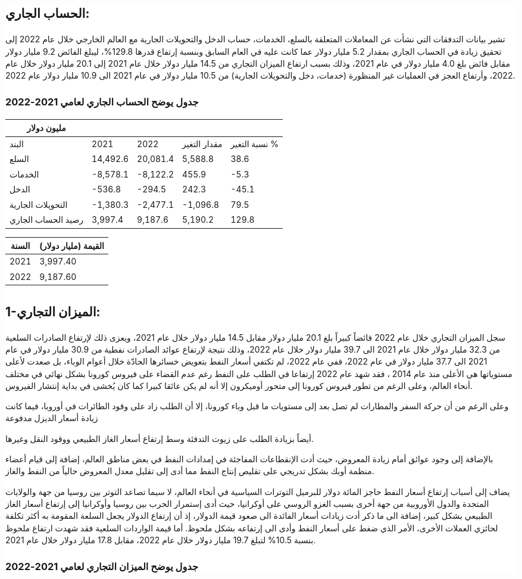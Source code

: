 ## الحساب الجاري:

تشير بيانات التدفقات التي نشأت عن المعاملات المتعلقة بالسلع، الخدمات، حساب الدخل والتحويلات الجارية مع العالم الخارجي خلال عام 2022 إلى تحقيق زيادة في الحساب الجاري بمقدار 5.2 مليار دولار عما كانت عليه في العام السابق وبنسبة إرتفاع قدرها 129.8%، ليبلغ الفائض 9.2 مليار دولار مقابل فائض بلغ 4.0 مليار دولار في عام 2021، وذلك بسبب ارتفاع الميزان التجاري من 14.5 مليار دولار خلال عام 2021 إلى 20.1 مليار دولار خلال عام 2022، وأرتفاع العجز في العمليات غير المنظورة (خدمات، دخل والتحويلات الجارية) من 10.5 مليار دولار في عام 2021 الى 10.9 مليار دولار عام 2022.
###  جدول يوضح الحساب الجاري لعامي 2021-2022
| مليون دولار |  |  |  |  |
|---|---|---|---|---|
| البند | 2021 | 2022 | مقدار التغير | نسبة التغير % |
| السلع | 14,492.6 | 20,081.4 | 5,588.8 | 38.6 |
| الخدمات | -8,578.1 | -8,122.2 | 455.9 | -5.3 |
| الدخل | -536.8 | -294.5 | 242.3 | -45.1 |
| التحويلات الجارية | -1,380.3 | -2,477.1 | -1,096.8 | 79.5 |
| رصيد الحساب الجاري | 3,997.4 | 9,187.6 | 5,190.2 | 129.8 |

| السنة | القيمة (مليار دولار) |
|-------|----------------------|
| 2021  | 3,997.40             |
| 2022  | 9,187.60             |

## 1-الميزان التجاري:

سجل الميزان التجاري خلال عام 2022 فائضاً كبيراً بلغ 20.1 مليار دولار مقابل 14.5 مليار دولار خلال عام 2021، ويعزى ذلك لإرتفاع الصادرات السلعية من 32.3 مليار دولار خلال عام 2021 الى 39.7 مليار دولار خلال عام 2022، وذلك نتيجة لإرتفاع عوائد الصادرات نفطية من 30.9 مليار دولار في عام 2021 الى 37.7 مليار دولار في عام 2022، ففي عام 2022، لم تكتفي أسعار النفط بتعويض خسائرها الحادّة خلال أعوام الوباء، بل صعدت لأعلى مستوياتها هي الأعلى منذ عام 2014 ، فقد شهد عام 2022 إرتفاعا في الطلب على النفط رغم عدم القضاء على فيروس كورونا بشكل نهائي في مختلف أنحاء العالم، وعلى الرغم من تطور فيروس كورونا إلى متحور أوميكرون إلا أنه لم يكن عائقا كبيرا كما كان يُخشى في بداية إنتشار الفيروس.

وعلى الرغم من أن حركة السفر والمطارات لم تصل بعد إلى مستويات ما قبل وباء كورونا، إلا أن الطلب زاد على وقود الطائرات في أوروبا، فيما كانت زيادة أسعار الديزل مدفوعة

أيضاً بزيادة الطلب على زيوت التدفئة وسط إرتفاع أسعار الغاز الطبيعي ووقود النقل
وغيرها.

بالإضافة إلى وجود عوائق أمام زيادة المعروض، حيث أدت الإنقطاعات المفاجئة في
إمدادات النفط في بعض مناطق العالم، إضافة إلى قيام أعضاء منظمة أوبك بشكل تدريجي
على تقليص إنتاج النفط مما أدى إلى تقليل معدل المعروض حالياً من النفط والغاز.

يضاف إلى أسباب إرتفاع أسعار النفط حاجز المائة دولار للبرميل التوترات السياسية في
أنحاء العالم، لا سيما تصاعد التوتر بين روسيا من جهة والولايات المتحدة والدول الأوروبية
من جهة أخرى بسبب الغزو الروسي على أوكرانيا، حيث أدى إستمرار الحرب بين روسيا
وأوكرانيا إلى إرتفاع أسعار الغاز الطبيعي بشكل كبير، إضافة الى ما ذكر أدت زيادات
أسعار الفائدة الى صعود قيمة الدولار، إذ أن إرتفاع الدولار يجعل السلعة المقومة به أكثر
تكلفة لحائزي العملات الأخرى، الأمر الذي ضغط على أسعار النفط وأدى الى إرتفاعه
بشكل ملحوظ. أما قيمة الواردات السلعية فقد شهدت ارتفاع ملحوظ بنسبة 10.5% لتبلغ
19.7 مليار دولار خلال عام 2022، مقابل 17.8 مليار دولار خلال عام 2021.
### جدول يوضح الميزان التجاري لعامي 2021-2022 
